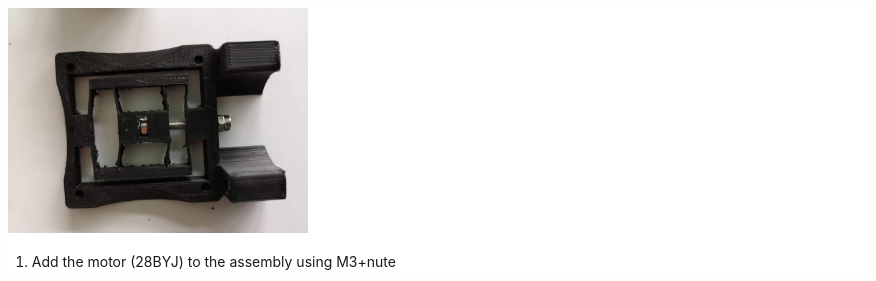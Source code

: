 <img src="./IMAGES/UC2_Tut_Zstagesample10.jpg" width="300">
</p>

1. Add the motor (28BYJ) to the assembly using M3+nute
<p align="center">